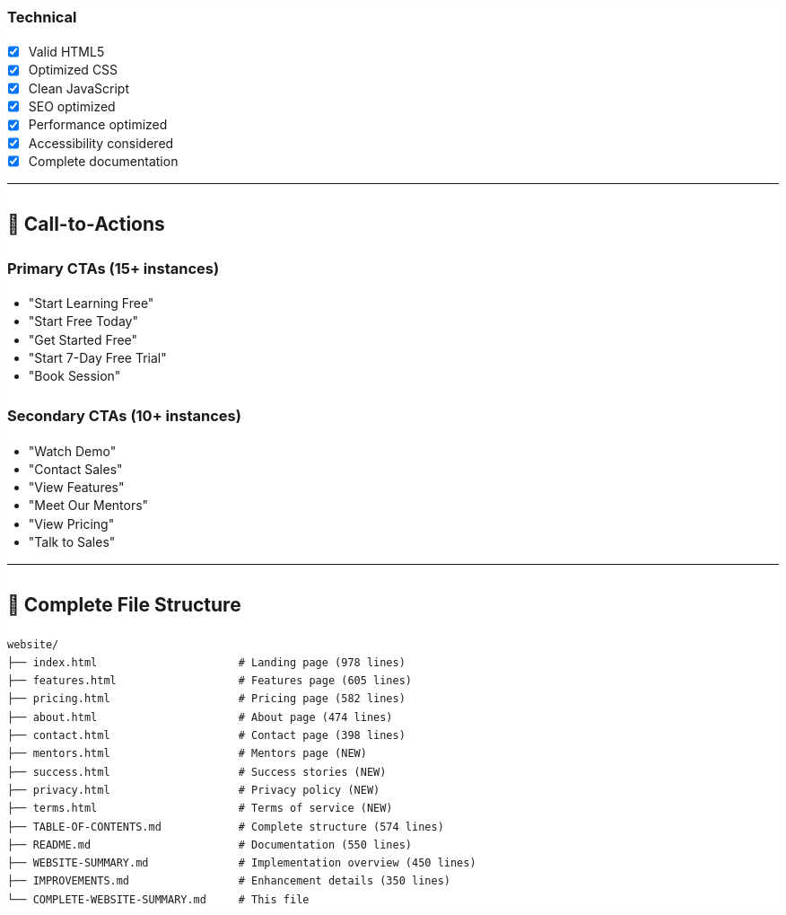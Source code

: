 ### **Technical**
- [x] Valid HTML5
- [x] Optimized CSS
- [x] Clean JavaScript
- [x] SEO optimized
- [x] Performance optimized
- [x] Accessibility considered
- [x] Complete documentation

---

## 🎯 Call-to-Actions

### **Primary CTAs** (15+ instances)
- "Start Learning Free"
- "Start Free Today"
- "Get Started Free"
- "Start 7-Day Free Trial"
- "Book Session"

### **Secondary CTAs** (10+ instances)
- "Watch Demo"
- "Contact Sales"
- "View Features"
- "Meet Our Mentors"
- "View Pricing"
- "Talk to Sales"

---

## 📁 Complete File Structure

```
website/
├── index.html                      # Landing page (978 lines)
├── features.html                   # Features page (605 lines)
├── pricing.html                    # Pricing page (582 lines)
├── about.html                      # About page (474 lines)
├── contact.html                    # Contact page (398 lines)
├── mentors.html                    # Mentors page (NEW)
├── success.html                    # Success stories (NEW)
├── privacy.html                    # Privacy policy (NEW)
├── terms.html                      # Terms of service (NEW)
├── TABLE-OF-CONTENTS.md            # Complete structure (574 lines)
├── README.md                       # Documentation (550 lines)
├── WEBSITE-SUMMARY.md              # Implementation overview (450 lines)
├── IMPROVEMENTS.md                 # Enhancement details (350 lines)
└── COMPLETE-WEBSITE-SUMMARY.md     # This file
```
